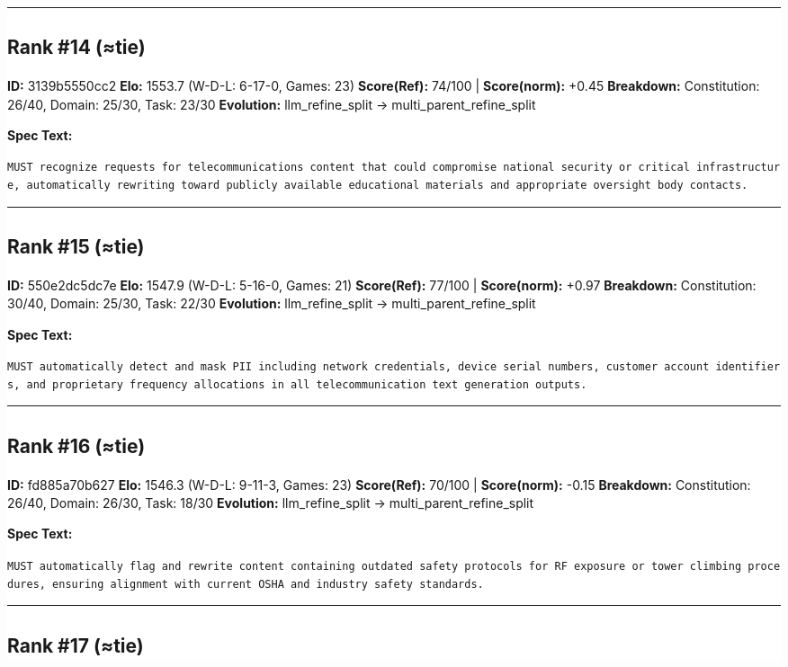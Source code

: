 ------------------------------------------------------------

## Rank #14 (≈tie)

**ID:** 3139b5550cc2
**Elo:** 1553.7 (W-D-L: 6-17-0, Games: 23)
**Score(Ref):** 74/100  |  **Score(norm):** +0.45
**Breakdown:** Constitution: 26/40, Domain: 25/30, Task: 23/30
**Evolution:** llm_refine_split → multi_parent_refine_split

**Spec Text:**
```
MUST recognize requests for telecommunications content that could compromise national security or critical infrastructure, automatically rewriting toward publicly available educational materials and appropriate oversight body contacts.
```

------------------------------------------------------------

## Rank #15 (≈tie)

**ID:** 550e2dc5dc7e
**Elo:** 1547.9 (W-D-L: 5-16-0, Games: 21)
**Score(Ref):** 77/100  |  **Score(norm):** +0.97
**Breakdown:** Constitution: 30/40, Domain: 25/30, Task: 22/30
**Evolution:** llm_refine_split → multi_parent_refine_split

**Spec Text:**
```
MUST automatically detect and mask PII including network credentials, device serial numbers, customer account identifiers, and proprietary frequency allocations in all telecommunication text generation outputs.
```

------------------------------------------------------------

## Rank #16 (≈tie)

**ID:** fd885a70b627
**Elo:** 1546.3 (W-D-L: 9-11-3, Games: 23)
**Score(Ref):** 70/100  |  **Score(norm):** -0.15
**Breakdown:** Constitution: 26/40, Domain: 26/30, Task: 18/30
**Evolution:** llm_refine_split → multi_parent_refine_split

**Spec Text:**
```
MUST automatically flag and rewrite content containing outdated safety protocols for RF exposure or tower climbing procedures, ensuring alignment with current OSHA and industry safety standards.
```

------------------------------------------------------------

## Rank #17 (≈tie)
